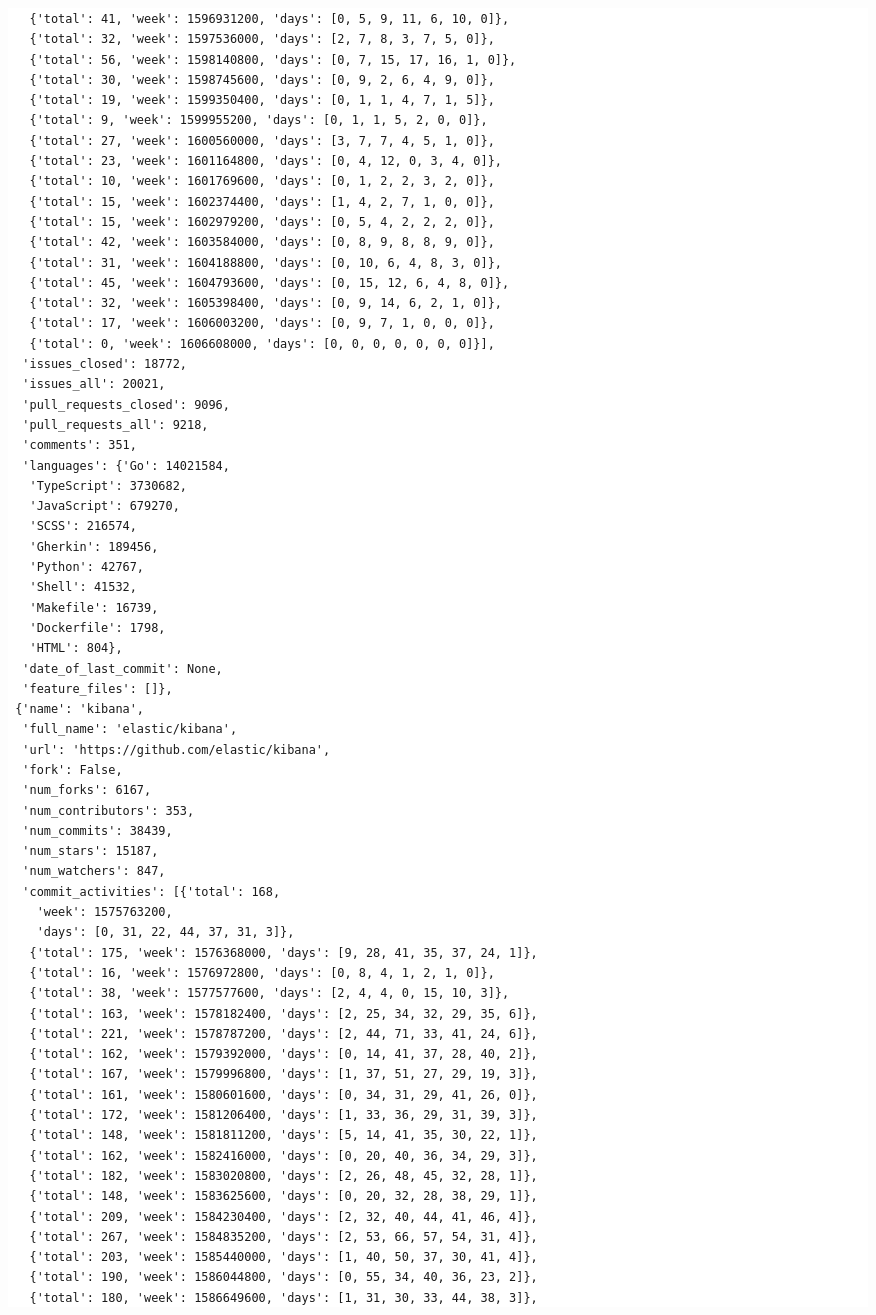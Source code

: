        {'total': 41, 'week': 1596931200, 'days': [0, 5, 9, 11, 6, 10, 0]},
       {'total': 32, 'week': 1597536000, 'days': [2, 7, 8, 3, 7, 5, 0]},
       {'total': 56, 'week': 1598140800, 'days': [0, 7, 15, 17, 16, 1, 0]},
       {'total': 30, 'week': 1598745600, 'days': [0, 9, 2, 6, 4, 9, 0]},
       {'total': 19, 'week': 1599350400, 'days': [0, 1, 1, 4, 7, 1, 5]},
       {'total': 9, 'week': 1599955200, 'days': [0, 1, 1, 5, 2, 0, 0]},
       {'total': 27, 'week': 1600560000, 'days': [3, 7, 7, 4, 5, 1, 0]},
       {'total': 23, 'week': 1601164800, 'days': [0, 4, 12, 0, 3, 4, 0]},
       {'total': 10, 'week': 1601769600, 'days': [0, 1, 2, 2, 3, 2, 0]},
       {'total': 15, 'week': 1602374400, 'days': [1, 4, 2, 7, 1, 0, 0]},
       {'total': 15, 'week': 1602979200, 'days': [0, 5, 4, 2, 2, 2, 0]},
       {'total': 42, 'week': 1603584000, 'days': [0, 8, 9, 8, 8, 9, 0]},
       {'total': 31, 'week': 1604188800, 'days': [0, 10, 6, 4, 8, 3, 0]},
       {'total': 45, 'week': 1604793600, 'days': [0, 15, 12, 6, 4, 8, 0]},
       {'total': 32, 'week': 1605398400, 'days': [0, 9, 14, 6, 2, 1, 0]},
       {'total': 17, 'week': 1606003200, 'days': [0, 9, 7, 1, 0, 0, 0]},
       {'total': 0, 'week': 1606608000, 'days': [0, 0, 0, 0, 0, 0, 0]}],
      'issues_closed': 18772,
      'issues_all': 20021,
      'pull_requests_closed': 9096,
      'pull_requests_all': 9218,
      'comments': 351,
      'languages': {'Go': 14021584,
       'TypeScript': 3730682,
       'JavaScript': 679270,
       'SCSS': 216574,
       'Gherkin': 189456,
       'Python': 42767,
       'Shell': 41532,
       'Makefile': 16739,
       'Dockerfile': 1798,
       'HTML': 804},
      'date_of_last_commit': None,
      'feature_files': []},
     {'name': 'kibana',
      'full_name': 'elastic/kibana',
      'url': 'https://github.com/elastic/kibana',
      'fork': False,
      'num_forks': 6167,
      'num_contributors': 353,
      'num_commits': 38439,
      'num_stars': 15187,
      'num_watchers': 847,
      'commit_activities': [{'total': 168,
        'week': 1575763200,
        'days': [0, 31, 22, 44, 37, 31, 3]},
       {'total': 175, 'week': 1576368000, 'days': [9, 28, 41, 35, 37, 24, 1]},
       {'total': 16, 'week': 1576972800, 'days': [0, 8, 4, 1, 2, 1, 0]},
       {'total': 38, 'week': 1577577600, 'days': [2, 4, 4, 0, 15, 10, 3]},
       {'total': 163, 'week': 1578182400, 'days': [2, 25, 34, 32, 29, 35, 6]},
       {'total': 221, 'week': 1578787200, 'days': [2, 44, 71, 33, 41, 24, 6]},
       {'total': 162, 'week': 1579392000, 'days': [0, 14, 41, 37, 28, 40, 2]},
       {'total': 167, 'week': 1579996800, 'days': [1, 37, 51, 27, 29, 19, 3]},
       {'total': 161, 'week': 1580601600, 'days': [0, 34, 31, 29, 41, 26, 0]},
       {'total': 172, 'week': 1581206400, 'days': [1, 33, 36, 29, 31, 39, 3]},
       {'total': 148, 'week': 1581811200, 'days': [5, 14, 41, 35, 30, 22, 1]},
       {'total': 162, 'week': 1582416000, 'days': [0, 20, 40, 36, 34, 29, 3]},
       {'total': 182, 'week': 1583020800, 'days': [2, 26, 48, 45, 32, 28, 1]},
       {'total': 148, 'week': 1583625600, 'days': [0, 20, 32, 28, 38, 29, 1]},
       {'total': 209, 'week': 1584230400, 'days': [2, 32, 40, 44, 41, 46, 4]},
       {'total': 267, 'week': 1584835200, 'days': [2, 53, 66, 57, 54, 31, 4]},
       {'total': 203, 'week': 1585440000, 'days': [1, 40, 50, 37, 30, 41, 4]},
       {'total': 190, 'week': 1586044800, 'days': [0, 55, 34, 40, 36, 23, 2]},
       {'total': 180, 'week': 1586649600, 'days': [1, 31, 30, 33, 44, 38, 3]},